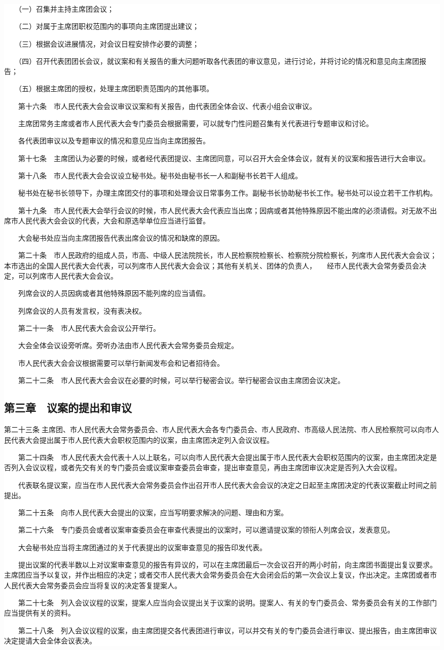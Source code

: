 　　（一）召集并主持主席团会议；

　　（二）对属于主席团职权范围内的事项向主席团提出建议；

　　（三）根据会议进展情况，对会议日程安排作必要的调整；

　　（四）召开代表团团长会议，就议案和有关报告的重大问题听取各代表团的审议意见，进行讨论，并将讨论的情况和意见向主席团报告；

　　（五）根据主席团的授权，处理主席团职责范围内的其他事项。

　　第十六条　市人民代表大会会议审议议案和有关报告，由代表团全体会议、代表小组会议审议。

　　主席团常务主席或者市人民代表大会专门委员会根据需要，可以就专门性问题召集有关代表进行专题审议和讨论。

　　各代表团审议以及专题审议的情况和意见应当向主席团报告。

　　第十七条　主席团认为必要的时候，或者经代表团提议、主席团同意，可以召开大会全体会议，就有关的议案和报告进行大会审议。

　　第十八条　市人民代表大会会议设立秘书处。秘书处由秘书长一人和副秘书长若干人组成。

　　秘书处在秘书长领导下，办理主席团交付的事项和处理会议日常事务工作。副秘书长协助秘书长工作。秘书处可以设立若干工作机构。

　　第十九条　市人民代表大会举行会议的时候，市人民代表大会代表应当出席；因病或者其他特殊原因不能出席的必须请假。对无故不出席市人民代表大会会议的代表，大会和原选举单位应当进行监督。

　　大会秘书处应当向主席团报告代表出席会议的情况和缺席的原因。

　　第二十条　市人民政府的组成人员，市高、中级人民法院院长，市人民检察院检察长、检察院分院检察长，列席市人民代表大会会议；本市选出的全国人民代表大会代表，可以列席市人民代表大会会议；其他有关机关、团体的负责人，　　经市人民代表大会常务委员会决定，可以列席市人民代表大会会议。

　　列席会议的人员因病或者其他特殊原因不能列席的应当请假。

　　列席会议的人员有发言权，没有表决权。

　　第二十一条　市人民代表大会会议公开举行。

　　大会全体会议设旁听席。旁听办法由市人民代表大会常务委员会规定。

　　市人民代表大会会议根据需要可以举行新闻发布会和记者招待会。

　　第二十二条　市人民代表大会会议在必要的时候，可以举行秘密会议。举行秘密会议由主席团会议决定。

## 第三章　议案的提出和审议

第二十三条 主席团、市人民代表大会常务委员会、市人民代表大会各专门委员会、市人民政府、市高级人民法院、市人民检察院可以向市人民代表大会提出属于市人民代表大会职权范围内的议案，由主席团决定列入会议议程。

　　第二十四条　市人民代表大会代表十人以上联名，可以向市人民代表大会提出属于市人民代表大会职权范围内的议案，由主席团决定是否列入会议议程，或者先交有关的专门委员会或议案审查委员会审查，提出审查意见，再由主席团审议决定是否列入大会议程。

　　代表联名提议案，应当在市人民代表大会常务委员会作出召开市人民代表大会会议的决定之日起至主席团决定的代表议案截止时间之前提出。

　　第二十五条　向市人民代表大会提出的议案，应当写明要求解决的问题、理由和方案。

　　第二十六条　专门委员会或者议案审查委员会在审查代表提出的议案时，可以邀请提议案的领衔人列席会议，发表意见。

　　大会秘书处应当将主席团通过的关于代表提出的议案审查意见的报告印发代表。

　　提出议案的代表半数以上对议案审查意见的报告有异议的，可以在主席团最后一次会议召开的两小时前，向主席团书面提出复议要求。主席团应当予以复议，并作出相应的决定；或者交市人民代表大会常务委员会在大会闭会后的第一次会议上复议，作出决定。主席团或者市人民代表大会常务委员会应当将复议的决定答复提案人。

　　第二十七条　列入会议议程的议案，提案人应当向会议提出关于议案的说明。提案人、有关的专门委员会、常务委员会有关的工作部门应当提供有关的资料。

　　第二十八条　列入会议议程的议案，由主席团提交各代表团进行审议，可以并交有关的专门委员会进行审议、提出报告，由主席团审议决定提请大会全体会议表决。

